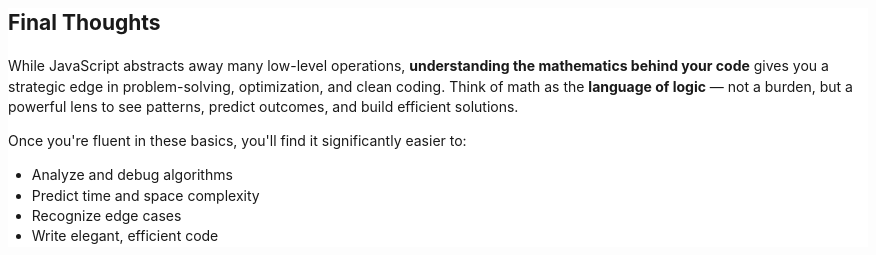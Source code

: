 
## Final Thoughts

While JavaScript abstracts away many low-level operations, **understanding the mathematics behind your code** gives you a strategic edge in problem-solving, optimization, and clean coding. Think of math as the **language of logic** — not a burden, but a powerful lens to see patterns, predict outcomes, and build efficient solutions.

Once you're fluent in these basics, you'll find it significantly easier to:

* Analyze and debug algorithms
* Predict time and space complexity
* Recognize edge cases
* Write elegant, efficient code
